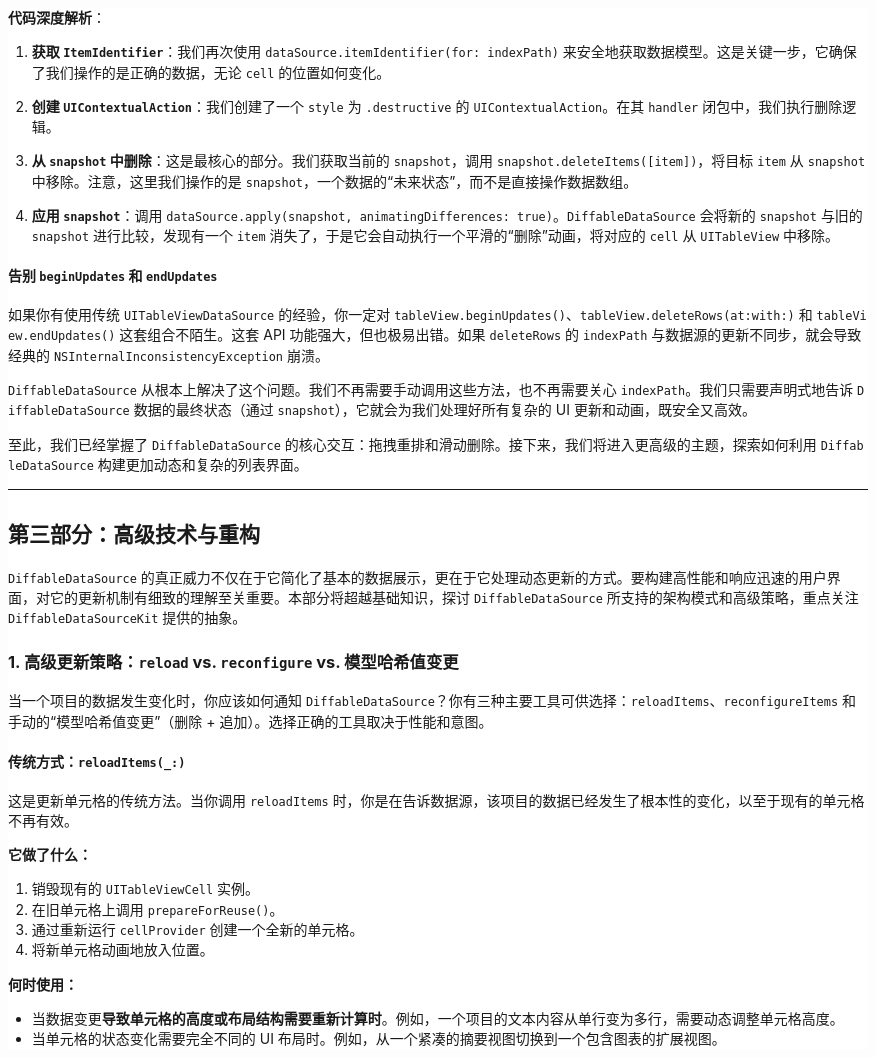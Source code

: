 ```swift
```

**代码深度解析**：

1.  **获取 `ItemIdentifier`**：我们再次使用 `dataSource.itemIdentifier(for: indexPath)` 来安全地获取数据模型。这是关键一步，它确保了我们操作的是正确的数据，无论 `cell` 的位置如何变化。

2.  **创建 `UIContextualAction`**：我们创建了一个 `style` 为 `.destructive` 的 `UIContextualAction`。在其 `handler` 闭包中，我们执行删除逻辑。

3.  **从 `snapshot` 中删除**：这是最核心的部分。我们获取当前的 `snapshot`，调用 `snapshot.deleteItems([item])`，将目标 `item` 从 `snapshot` 中移除。注意，这里我们操作的是 `snapshot`，一个数据的“未来状态”，而不是直接操作数据数组。

4.  **应用 `snapshot`**：调用 `dataSource.apply(snapshot, animatingDifferences: true)`。`DiffableDataSource` 会将新的 `snapshot` 与旧的 `snapshot` 进行比较，发现有一个 `item` 消失了，于是它会自动执行一个平滑的“删除”动画，将对应的 `cell` 从 `UITableView` 中移除。

#### 告别 `beginUpdates` 和 `endUpdates`

如果你有使用传统 `UITableViewDataSource` 的经验，你一定对 `tableView.beginUpdates()`、`tableView.deleteRows(at:with:)` 和 `tableView.endUpdates()` 这套组合不陌生。这套 API 功能强大，但也极易出错。如果 `deleteRows` 的 `indexPath` 与数据源的更新不同步，就会导致经典的 `NSInternalInconsistencyException` 崩溃。

`DiffableDataSource` 从根本上解决了这个问题。我们不再需要手动调用这些方法，也不再需要关心 `indexPath`。我们只需要声明式地告诉 `DiffableDataSource` 数据的最终状态（通过 `snapshot`），它就会为我们处理好所有复杂的 UI 更新和动画，既安全又高效。

至此，我们已经掌握了 `DiffableDataSource` 的核心交互：拖拽重排和滑动删除。接下来，我们将进入更高级的主题，探索如何利用 `DiffableDataSource` 构建更加动态和复杂的列表界面。

---

## 第三部分：高级技术与重构

`DiffableDataSource` 的真正威力不仅在于它简化了基本的数据展示，更在于它处理动态更新的方式。要构建高性能和响应迅速的用户界面，对它的更新机制有细致的理解至关重要。本部分将超越基础知识，探讨 `DiffableDataSource` 所支持的架构模式和高级策略，重点关注 `DiffableDataSourceKit` 提供的抽象。

### 1. 高级更新策略：`reload` vs. `reconfigure` vs. 模型哈希值变更

当一个项目的数据发生变化时，你应该如何通知 `DiffableDataSource`？你有三种主要工具可供选择：`reloadItems`、`reconfigureItems` 和手动的“模型哈希值变更”（删除 + 追加）。选择正确的工具取决于性能和意图。

#### 传统方式：`reloadItems(_:)`

这是更新单元格的传统方法。当你调用 `reloadItems` 时，你是在告诉数据源，该项目的数据已经发生了根本性的变化，以至于现有的单元格不再有效。

**它做了什么：**

1.  销毁现有的 `UITableViewCell` 实例。
2.  在旧单元格上调用 `prepareForReuse()`。
3.  通过重新运行 `cellProvider` 创建一个全新的单元格。
4.  将新单元格动画地放入位置。

**何时使用：**

*   当数据变更**导致单元格的高度或布局结构需要重新计算时**。例如，一个项目的文本内容从单行变为多行，需要动态调整单元格高度。
*   当单元格的状态变化需要完全不同的 UI 布局时。例如，从一个紧凑的摘要视图切换到一个包含图表的扩展视图。
